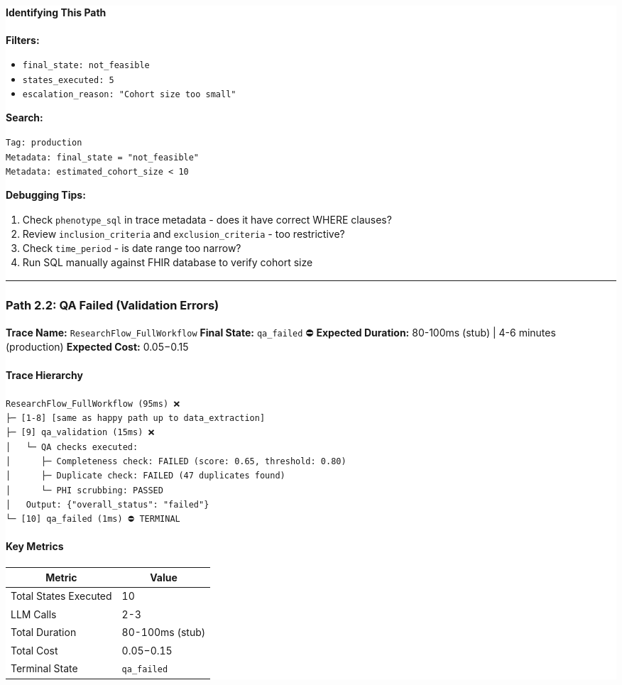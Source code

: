 #### Identifying This Path

**Filters:**
- `final_state: not_feasible`
- `states_executed: 5`
- `escalation_reason: "Cohort size too small"`

**Search:**
```
Tag: production
Metadata: final_state = "not_feasible"
Metadata: estimated_cohort_size < 10
```

**Debugging Tips:**
1. Check `phenotype_sql` in trace metadata - does it have correct WHERE clauses?
2. Review `inclusion_criteria` and `exclusion_criteria` - too restrictive?
3. Check `time_period` - is date range too narrow?
4. Run SQL manually against FHIR database to verify cohort size

---

### Path 2.2: QA Failed (Validation Errors)

**Trace Name:** `ResearchFlow_FullWorkflow`
**Final State:** `qa_failed` ⛔
**Expected Duration:** 80-100ms (stub) | 4-6 minutes (production)
**Expected Cost:** $0.05-$0.15

#### Trace Hierarchy

```
ResearchFlow_FullWorkflow (95ms) ❌
├─ [1-8] [same as happy path up to data_extraction]
├─ [9] qa_validation (15ms) ❌
│   └─ QA checks executed:
│      ├─ Completeness check: FAILED (score: 0.65, threshold: 0.80)
│      ├─ Duplicate check: FAILED (47 duplicates found)
│      └─ PHI scrubbing: PASSED
│   Output: {"overall_status": "failed"}
└─ [10] qa_failed (1ms) ⛔ TERMINAL
```

#### Key Metrics

| Metric | Value |
|--------|-------|
| Total States Executed | 10 |
| LLM Calls | 2-3 |
| Total Duration | 80-100ms (stub) | 240-360s (production) |
| Total Cost | $0.05-$0.15 |
| Terminal State | `qa_failed` |
